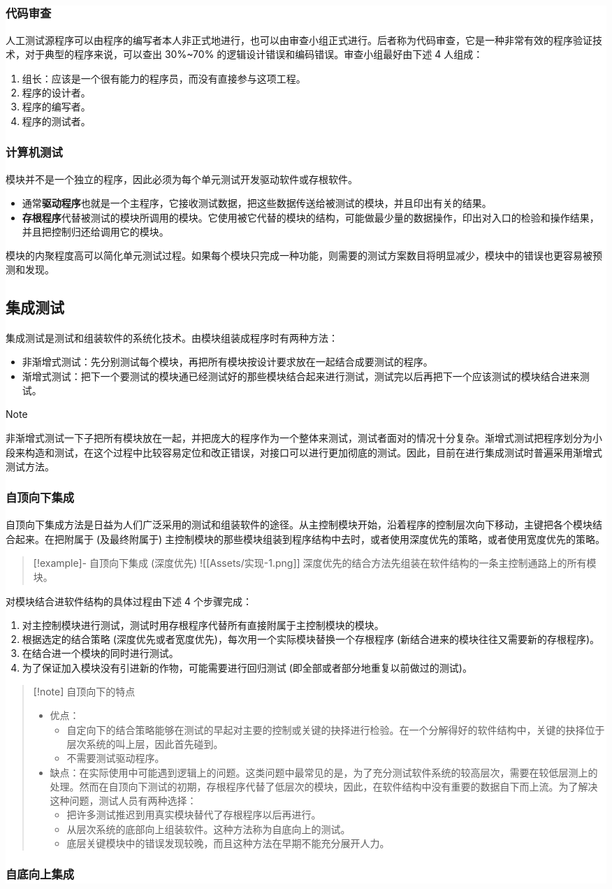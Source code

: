 ### 代码审查

人工测试源程序可以由程序的编写者本人非正式地进行，也可以由审查小组正式进行。后者称为代码审查，它是一种非常有效的程序验证技术，对于典型的程序来说，可以查出 30%~70% 的逻辑设计错误和编码错误。审查小组最好由下述 4 人组成：
1. 组长：应该是一个很有能力的程序员，而没有直接参与这项工程。
2. 程序的设计者。
3. 程序的编写者。
4. 程序的测试者。

### 计算机测试

模块并不是一个独立的程序，因此必须为每个单元测试开发驱动软件或存根软件。
- 通常**驱动程序**也就是一个主程序，它接收测试数据，把这些数据传送给被测试的模块，并且印出有关的结果。
- **存根程序**代替被测试的模块所调用的模块。它使用被它代替的模块的结构，可能做最少量的数据操作，印出对入口的检验和操作结果，并且把控制归还给调用它的模块。

模块的内聚程度高可以简化单元测试过程。如果每个模块只完成一种功能，则需要的测试方案数目将明显减少，模块中的错误也更容易被预测和发现。

## 集成测试

集成测试是测试和组装软件的系统化技术。由模块组装成程序时有两种方法：
- 非渐增式测试：先分别测试每个模块，再把所有模块按设计要求放在一起结合成要测试的程序。
- 渐增式测试：把下一个要测试的模块通已经测试好的那些模块结合起来进行测试，测试完以后再把下一个应该测试的模块结合进来测试。

> [!note]
> 非渐增式测试一下子把所有模块放在一起，并把庞大的程序作为一个整体来测试，测试者面对的情况十分复杂。渐增式测试把程序划分为小段来构造和测试，在这个过程中比较容易定位和改正错误，对接口可以进行更加彻底的测试。因此，目前在进行集成测试时普遍采用渐增式测试方法。

### 自顶向下集成

自顶向下集成方法是日益为人们广泛采用的测试和组装软件的途径。从主控制模块开始，沿着程序的控制层次向下移动，主键把各个模块结合起来。在把附属于 (及最终附属于) 主控制模块的那些模块组装到程序结构中去时，或者使用深度优先的策略，或者使用宽度优先的策略。

> [!example]- 自顶向下集成 (深度优先)
> ![[Assets/实现-1.png]]
> 深度优先的结合方法先组装在软件结构的一条主控制通路上的所有模块。

对模块结合进软件结构的具体过程由下述 4 个步骤完成：
1. 对主控制模块进行测试，测试时用存根程序代替所有直接附属于主控制模块的模块。
2. 根据选定的结合策略 (深度优先或者宽度优先)，每次用一个实际模块替换一个存根程序 (新结合进来的模块往往又需要新的存根程序)。
3. 在结合进一个模块的同时进行测试。
4. 为了保证加入模块没有引进新的作物，可能需要进行回归测试 (即全部或者部分地重复以前做过的测试)。

> [!note] 自顶向下的特点
> - 优点：
> 	- 自定向下的结合策略能够在测试的早起对主要的控制或关键的抉择进行检验。在一个分解得好的软件结构中，关键的抉择位于层次系统的叫上层，因此首先碰到。
> 	- 不需要测试驱动程序。
> - 缺点：在实际使用中可能遇到逻辑上的问题。这类问题中最常见的是，为了充分测试软件系统的较高层次，需要在较低层测上的处理。然而在自顶向下测试的初期，存根程序代替了低层次的模块，因此，在软件结构中没有重要的数据自下而上流。为了解决这种问题，测试人员有两种选择：
> 	- 把许多测试推迟到用真实模块替代了存根程序以后再进行。
> 	- 从层次系统的底部向上组装软件。这种方法称为自底向上的测试。
> 	- 底层关键模块中的错误发现较晚，而且这种方法在早期不能充分展开人力。

### 自底向上集成
